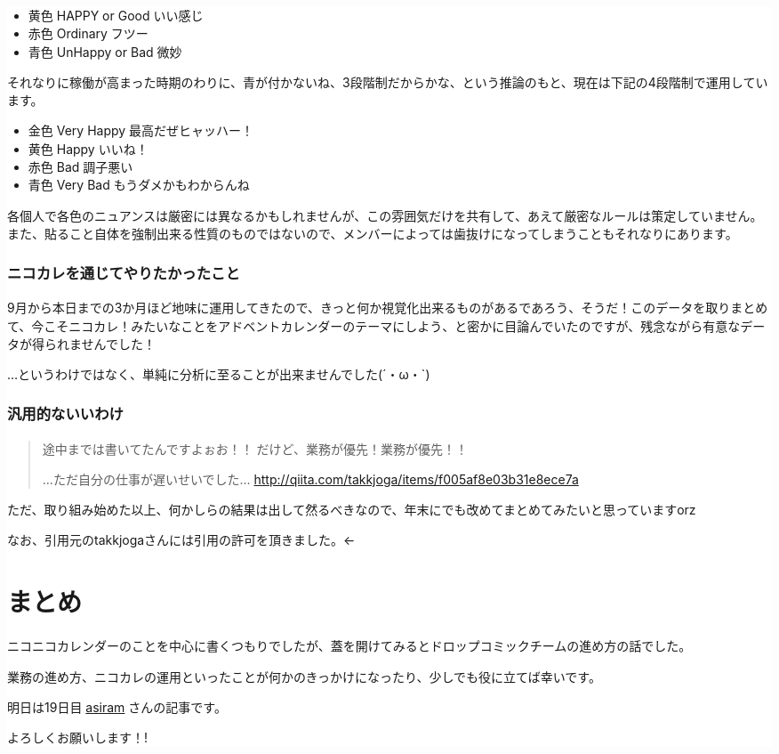 - 黄色 HAPPY or Good いい感じ
- 赤色 Ordinary フツー
- 青色 UnHappy or Bad 微妙

それなりに稼働が高まった時期のわりに、青が付かないね、3段階制だからかな、という推論のもと、現在は下記の4段階制で運用しています。

- 金色 Very Happy 最高だぜヒャッハー！
- 黄色 Happy いいね！
- 赤色 Bad 調子悪い
- 青色 Very Bad もうダメかもわからんね

各個人で各色のニュアンスは厳密には異なるかもしれませんが、この雰囲気だけを共有して、あえて厳密なルールは策定していません。
また、貼ること自体を強制出来る性質のものではないので、メンバーによっては歯抜けになってしまうこともそれなりにあります。

### ニコカレを通じてやりたかったこと

9月から本日までの3か月ほど地味に運用してきたので、きっと何か視覚化出来るものがあるであろう、そうだ！このデータを取りまとめて、今こそニコカレ！みたいなことをアドベントカレンダーのテーマにしよう、と密かに目論んでいたのですが、残念ながら有意なデータが得られませんでした！

…というわけではなく、単純に分析に至ることが出来ませんでした(´・ω・`)

### 汎用的ないいわけ

> 途中までは書いてたんですよぉお！！
> だけど、業務が優先！業務が優先！！
>
> ...ただ自分の仕事が遅いせいでした...
> http://qiita.com/takkjoga/items/f005af8e03b31e8ece7a

ただ、取り組み始めた以上、何かしらの結果は出して然るべきなので、年末にでも改めてまとめてみたいと思っていますorz

なお、引用元のtakkjogaさんには引用の許可を頂きました。←

# まとめ

ニコニコカレンダーのことを中心に書くつもりでしたが、蓋を開けてみるとドロップコミックチームの進め方の話でした。

業務の進め方、ニコカレの運用といったことが何かのきっかけになったり、少しでも役に立てば幸いです。

明日は19日目 [asiram](http://www.adventar.org/users/5053) さんの記事です。

よろしくお願いします！!
